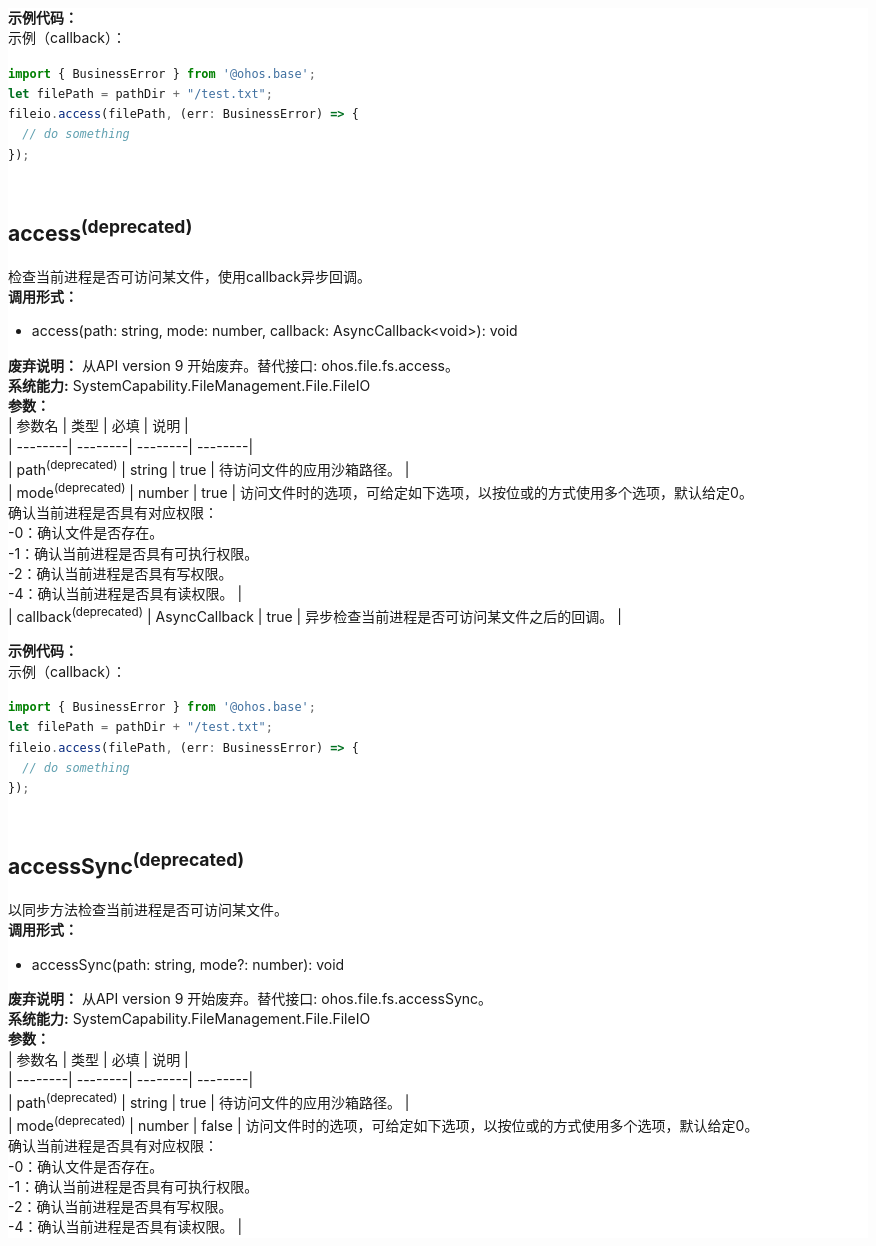  **示例代码：**   
示例（callback）：  
```ts    
import { BusinessError } from '@ohos.base';  
let filePath = pathDir + "/test.txt";  
fileio.access(filePath, (err: BusinessError) => {  
  // do something  
});  
    
```    
  
    
## access<sup>(deprecated)</sup>    
检查当前进程是否可访问某文件，使用callback异步回调。  
 **调用形式：**     
- access(path: string, mode: number, callback: AsyncCallback\<void>): void  
  
 **废弃说明：** 从API version 9 开始废弃。替代接口: ohos.file.fs.access。  
 **系统能力:**  SystemCapability.FileManagement.File.FileIO    
 **参数：**     
| 参数名 | 类型 | 必填 | 说明 |  
| --------| --------| --------| --------|  
| path<sup>(deprecated)</sup> | string | true | 待访问文件的应用沙箱路径。 |  
| mode<sup>(deprecated)</sup> | number | true | 访问文件时的选项，可给定如下选项，以按位或的方式使用多个选项，默认给定0。<br/>确认当前进程是否具有对应权限：<br/>-0：确认文件是否存在。<br/>-1：确认当前进程是否具有可执行权限。<br/>-2：确认当前进程是否具有写权限。<br/>-4：确认当前进程是否具有读权限。 |  
| callback<sup>(deprecated)</sup> | AsyncCallback<void> | true | 异步检查当前进程是否可访问某文件之后的回调。 |  
    
 **示例代码：**   
示例（callback）：  
```ts    
import { BusinessError } from '@ohos.base';  
let filePath = pathDir + "/test.txt";  
fileio.access(filePath, (err: BusinessError) => {  
  // do something  
});  
    
```    
  
    
## accessSync<sup>(deprecated)</sup>    
以同步方法检查当前进程是否可访问某文件。  
 **调用形式：**     
- accessSync(path: string, mode?: number): void  
  
 **废弃说明：** 从API version 9 开始废弃。替代接口: ohos.file.fs.accessSync。  
 **系统能力:**  SystemCapability.FileManagement.File.FileIO    
 **参数：**     
| 参数名 | 类型 | 必填 | 说明 |  
| --------| --------| --------| --------|  
| path<sup>(deprecated)</sup> | string | true | 待访问文件的应用沙箱路径。 |  
| mode<sup>(deprecated)</sup> | number | false | 访问文件时的选项，可给定如下选项，以按位或的方式使用多个选项，默认给定0。<br/>确认当前进程是否具有对应权限：<br/>-0：确认文件是否存在。<br/>-1：确认当前进程是否具有可执行权限。<br/>-2：确认当前进程是否具有写权限。<br/>-4：确认当前进程是否具有读权限。 |  
    